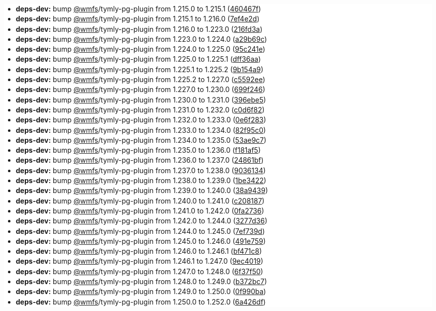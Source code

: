 * **deps-dev:** bump [@wmfs](https://github.com/wmfs)/tymly-pg-plugin from 1.215.0 to 1.215.1 ([460467f](https://github.com/wmfs/heritage-blueprint/commit/460467fd875d190892785112e854c022ede679fa))
* **deps-dev:** bump [@wmfs](https://github.com/wmfs)/tymly-pg-plugin from 1.215.1 to 1.216.0 ([7ef4e2d](https://github.com/wmfs/heritage-blueprint/commit/7ef4e2dd787ec67255485876f615fcffd65f0712))
* **deps-dev:** bump [@wmfs](https://github.com/wmfs)/tymly-pg-plugin from 1.216.0 to 1.223.0 ([216fd3a](https://github.com/wmfs/heritage-blueprint/commit/216fd3a11b684b431aa403589d7b10e708458e3d))
* **deps-dev:** bump [@wmfs](https://github.com/wmfs)/tymly-pg-plugin from 1.223.0 to 1.224.0 ([a29b69c](https://github.com/wmfs/heritage-blueprint/commit/a29b69c3253cceb5927e2101361a8b8b0d7dcd67))
* **deps-dev:** bump [@wmfs](https://github.com/wmfs)/tymly-pg-plugin from 1.224.0 to 1.225.0 ([95c241e](https://github.com/wmfs/heritage-blueprint/commit/95c241e06a745c464f8739fd7e46f52855d7defe))
* **deps-dev:** bump [@wmfs](https://github.com/wmfs)/tymly-pg-plugin from 1.225.0 to 1.225.1 ([dff36aa](https://github.com/wmfs/heritage-blueprint/commit/dff36aa766304b5c811d3da8772cddd54b3df762))
* **deps-dev:** bump [@wmfs](https://github.com/wmfs)/tymly-pg-plugin from 1.225.1 to 1.225.2 ([9b154a9](https://github.com/wmfs/heritage-blueprint/commit/9b154a9057f66a947c938210cb553bf567d64b6d))
* **deps-dev:** bump [@wmfs](https://github.com/wmfs)/tymly-pg-plugin from 1.225.2 to 1.227.0 ([c5592ee](https://github.com/wmfs/heritage-blueprint/commit/c5592ee3bf5d58b7e3b196ae71a49f9b3a42dc37))
* **deps-dev:** bump [@wmfs](https://github.com/wmfs)/tymly-pg-plugin from 1.227.0 to 1.230.0 ([699f246](https://github.com/wmfs/heritage-blueprint/commit/699f24686f98669c0d082022330ad0a71f95d571))
* **deps-dev:** bump [@wmfs](https://github.com/wmfs)/tymly-pg-plugin from 1.230.0 to 1.231.0 ([396ebe5](https://github.com/wmfs/heritage-blueprint/commit/396ebe5c1730952b4b782beba6aa186895f00476))
* **deps-dev:** bump [@wmfs](https://github.com/wmfs)/tymly-pg-plugin from 1.231.0 to 1.232.0 ([c0d6f82](https://github.com/wmfs/heritage-blueprint/commit/c0d6f82942906974d806312cca7c3467e1d803ad))
* **deps-dev:** bump [@wmfs](https://github.com/wmfs)/tymly-pg-plugin from 1.232.0 to 1.233.0 ([0e6f283](https://github.com/wmfs/heritage-blueprint/commit/0e6f283d9a3d676d63ea01d4ab133cb4531f85c7))
* **deps-dev:** bump [@wmfs](https://github.com/wmfs)/tymly-pg-plugin from 1.233.0 to 1.234.0 ([82f95c0](https://github.com/wmfs/heritage-blueprint/commit/82f95c00096cbc6670a377ae48da01439fc2eef1))
* **deps-dev:** bump [@wmfs](https://github.com/wmfs)/tymly-pg-plugin from 1.234.0 to 1.235.0 ([53ae9c7](https://github.com/wmfs/heritage-blueprint/commit/53ae9c788ddb897a46406a92c758d39e2078c988))
* **deps-dev:** bump [@wmfs](https://github.com/wmfs)/tymly-pg-plugin from 1.235.0 to 1.236.0 ([f181af5](https://github.com/wmfs/heritage-blueprint/commit/f181af5cbbc10efae8cce41e3c5fa9ba0651a02b))
* **deps-dev:** bump [@wmfs](https://github.com/wmfs)/tymly-pg-plugin from 1.236.0 to 1.237.0 ([24861bf](https://github.com/wmfs/heritage-blueprint/commit/24861bfed572fd0612845992eddcf6979f9fe6b0))
* **deps-dev:** bump [@wmfs](https://github.com/wmfs)/tymly-pg-plugin from 1.237.0 to 1.238.0 ([9036134](https://github.com/wmfs/heritage-blueprint/commit/90361342e73d8f1d3ada05a82af6c8936c831c24))
* **deps-dev:** bump [@wmfs](https://github.com/wmfs)/tymly-pg-plugin from 1.238.0 to 1.239.0 ([1be3422](https://github.com/wmfs/heritage-blueprint/commit/1be3422f03c4b6a8bdae97884b92848748067b71))
* **deps-dev:** bump [@wmfs](https://github.com/wmfs)/tymly-pg-plugin from 1.239.0 to 1.240.0 ([38a9439](https://github.com/wmfs/heritage-blueprint/commit/38a9439b1cf5874d7700f666032a29738060f626))
* **deps-dev:** bump [@wmfs](https://github.com/wmfs)/tymly-pg-plugin from 1.240.0 to 1.241.0 ([c208187](https://github.com/wmfs/heritage-blueprint/commit/c208187df2c042d825dd131c432554b48c0b6d0e))
* **deps-dev:** bump [@wmfs](https://github.com/wmfs)/tymly-pg-plugin from 1.241.0 to 1.242.0 ([0fa2736](https://github.com/wmfs/heritage-blueprint/commit/0fa2736a7ea7147bf23be3d694e480d9532f5329))
* **deps-dev:** bump [@wmfs](https://github.com/wmfs)/tymly-pg-plugin from 1.242.0 to 1.244.0 ([3277d36](https://github.com/wmfs/heritage-blueprint/commit/3277d368ba478cbb417d4e3adb190a9278f2a1ea))
* **deps-dev:** bump [@wmfs](https://github.com/wmfs)/tymly-pg-plugin from 1.244.0 to 1.245.0 ([7ef739d](https://github.com/wmfs/heritage-blueprint/commit/7ef739de6f28944c8f0f0263a77e0efec3c44951))
* **deps-dev:** bump [@wmfs](https://github.com/wmfs)/tymly-pg-plugin from 1.245.0 to 1.246.0 ([491e759](https://github.com/wmfs/heritage-blueprint/commit/491e759b3928ed1846d5f5f4846d7ee00dec0f86))
* **deps-dev:** bump [@wmfs](https://github.com/wmfs)/tymly-pg-plugin from 1.246.0 to 1.246.1 ([bf471c8](https://github.com/wmfs/heritage-blueprint/commit/bf471c881a79095d2b29d25f54c14c07f98e9cf0))
* **deps-dev:** bump [@wmfs](https://github.com/wmfs)/tymly-pg-plugin from 1.246.1 to 1.247.0 ([9ec4019](https://github.com/wmfs/heritage-blueprint/commit/9ec40199664b31c29cade1cb224325525a9db437))
* **deps-dev:** bump [@wmfs](https://github.com/wmfs)/tymly-pg-plugin from 1.247.0 to 1.248.0 ([6f37f50](https://github.com/wmfs/heritage-blueprint/commit/6f37f5081abf0cb2258c3030c270affb9775c7ec))
* **deps-dev:** bump [@wmfs](https://github.com/wmfs)/tymly-pg-plugin from 1.248.0 to 1.249.0 ([b372bc7](https://github.com/wmfs/heritage-blueprint/commit/b372bc7bff24dde8e0e4020a234bebb969223842))
* **deps-dev:** bump [@wmfs](https://github.com/wmfs)/tymly-pg-plugin from 1.249.0 to 1.250.0 ([0f990ba](https://github.com/wmfs/heritage-blueprint/commit/0f990ba81453c5f4a168a286f91cfa85000793fa))
* **deps-dev:** bump [@wmfs](https://github.com/wmfs)/tymly-pg-plugin from 1.250.0 to 1.252.0 ([6a426df](https://github.com/wmfs/heritage-blueprint/commit/6a426df6eb6870cbe7a303bc3dca6e877fd629e4))
